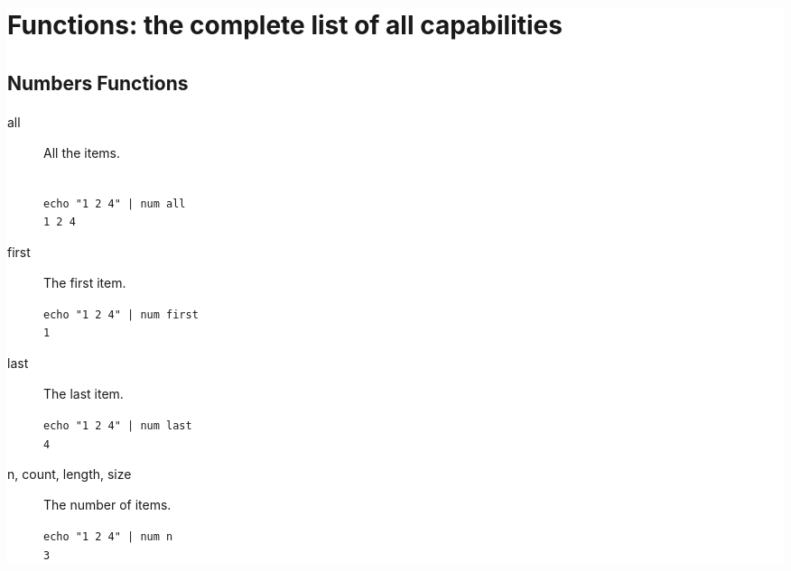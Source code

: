 # Functions: the complete list of all capabilities


## Numbers Functions

<dl>

<dt>
all
</dt>
<dd>

All the items.

<pre><code>
echo "1 2 4" | num all
1 2 4
</code></pre>

</dd>

<dt>
first
</dt>
<dd>

The first item.

    echo "1 2 4" | num first
    1

</dd>

<dt>
last
</dt>
<dd>

The last item.

    echo "1 2 4" | num last
    4

</dd>

<dt>
n, count, length, size
</dt>
<dd>

The number of items.

    echo "1 2 4" | num n
    3

</dd>
